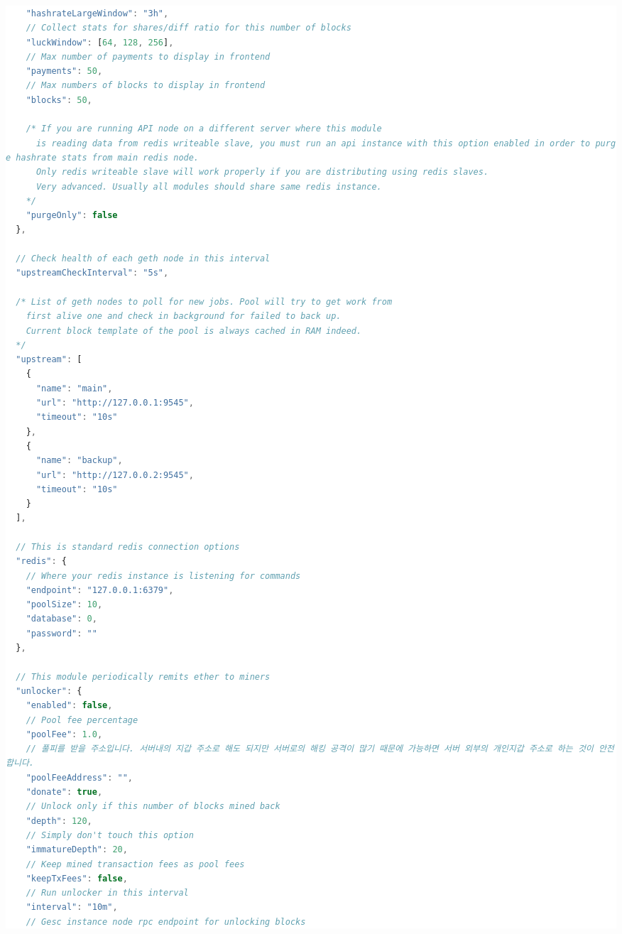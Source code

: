 ```javascript
    "hashrateLargeWindow": "3h",
    // Collect stats for shares/diff ratio for this number of blocks
    "luckWindow": [64, 128, 256],
    // Max number of payments to display in frontend
    "payments": 50,
    // Max numbers of blocks to display in frontend
    "blocks": 50,

    /* If you are running API node on a different server where this module
      is reading data from redis writeable slave, you must run an api instance with this option enabled in order to purge hashrate stats from main redis node.
      Only redis writeable slave will work properly if you are distributing using redis slaves.
      Very advanced. Usually all modules should share same redis instance.
    */
    "purgeOnly": false
  },

  // Check health of each geth node in this interval
  "upstreamCheckInterval": "5s",

  /* List of geth nodes to poll for new jobs. Pool will try to get work from
    first alive one and check in background for failed to back up.
    Current block template of the pool is always cached in RAM indeed.
  */
  "upstream": [
    {
      "name": "main",
      "url": "http://127.0.0.1:9545",
      "timeout": "10s"
    },
    {
      "name": "backup",
      "url": "http://127.0.0.2:9545",
      "timeout": "10s"
    }
  ],

  // This is standard redis connection options
  "redis": {
    // Where your redis instance is listening for commands
    "endpoint": "127.0.0.1:6379",
    "poolSize": 10,
    "database": 0,
    "password": ""
  },

  // This module periodically remits ether to miners
  "unlocker": {
    "enabled": false,
    // Pool fee percentage
    "poolFee": 1.0,
    // 풀피를 받을 주소입니다. 서버내의 지갑 주소로 해도 되지만 서버로의 해킹 공격이 많기 때문에 가능하면 서버 외부의 개인지갑 주소로 하는 것이 안전합니다.
    "poolFeeAddress": "",
    "donate": true,
    // Unlock only if this number of blocks mined back
    "depth": 120,
    // Simply don't touch this option
    "immatureDepth": 20,
    // Keep mined transaction fees as pool fees
    "keepTxFees": false,
    // Run unlocker in this interval
    "interval": "10m",
    // Gesc instance node rpc endpoint for unlocking blocks
```